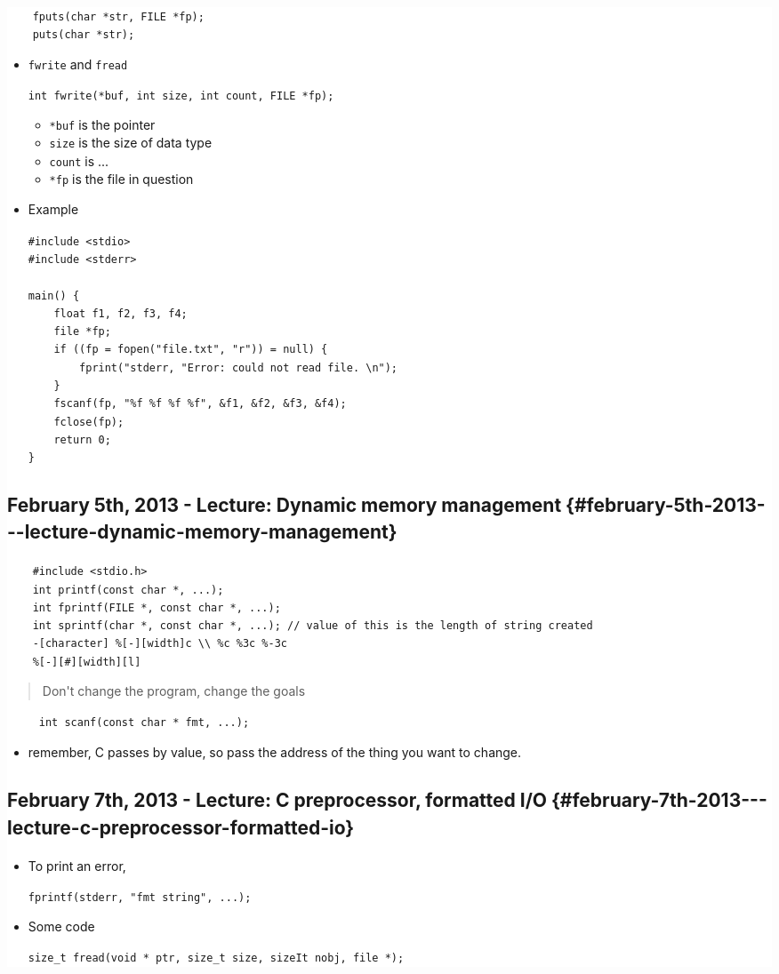         fputs(char *str, FILE *fp);
        puts(char *str);

-   `fwrite` and `fread`

        int fwrite(*buf, int size, int count, FILE *fp);

    -   `*buf` is the pointer
    -   `size` is the size of data type
    -   `count` is ...
    -   `*fp` is the file in question

-   Example

        #include <stdio>
        #include <stderr>

        main() {
            float f1, f2, f3, f4;
            file *fp;
            if ((fp = fopen("file.txt", "r")) = null) {
                fprint("stderr, "Error: could not read file. \n");
            }
            fscanf(fp, "%f %f %f %f", &f1, &f2, &f3, &f4);
            fclose(fp);
            return 0;
        }

February 5th, 2013 - Lecture: Dynamic memory management {#february-5th-2013---lecture-dynamic-memory-management}
-------------------------------------------------------

        #include <stdio.h>
        int printf(const char *, ...);
        int fprintf(FILE *, const char *, ...);
        int sprintf(char *, const char *, ...); // value of this is the length of string created
        -[character] %[-][width]c \\ %c %3c %-3c
        %[-][#][width][l]

> Don't change the program, change the goals

         int scanf(const char * fmt, ...);

-   remember, C passes by value, so pass the address of the thing you
    want to change.

February 7th, 2013 - Lecture: C preprocessor, formatted I/O {#february-7th-2013---lecture-c-preprocessor-formatted-io}
-----------------------------------------------------------

-   To print an error,

        fprintf(stderr, "fmt string", ...);

-   Some code

        size_t fread(void * ptr, size_t size, sizeIt nobj, file *);
